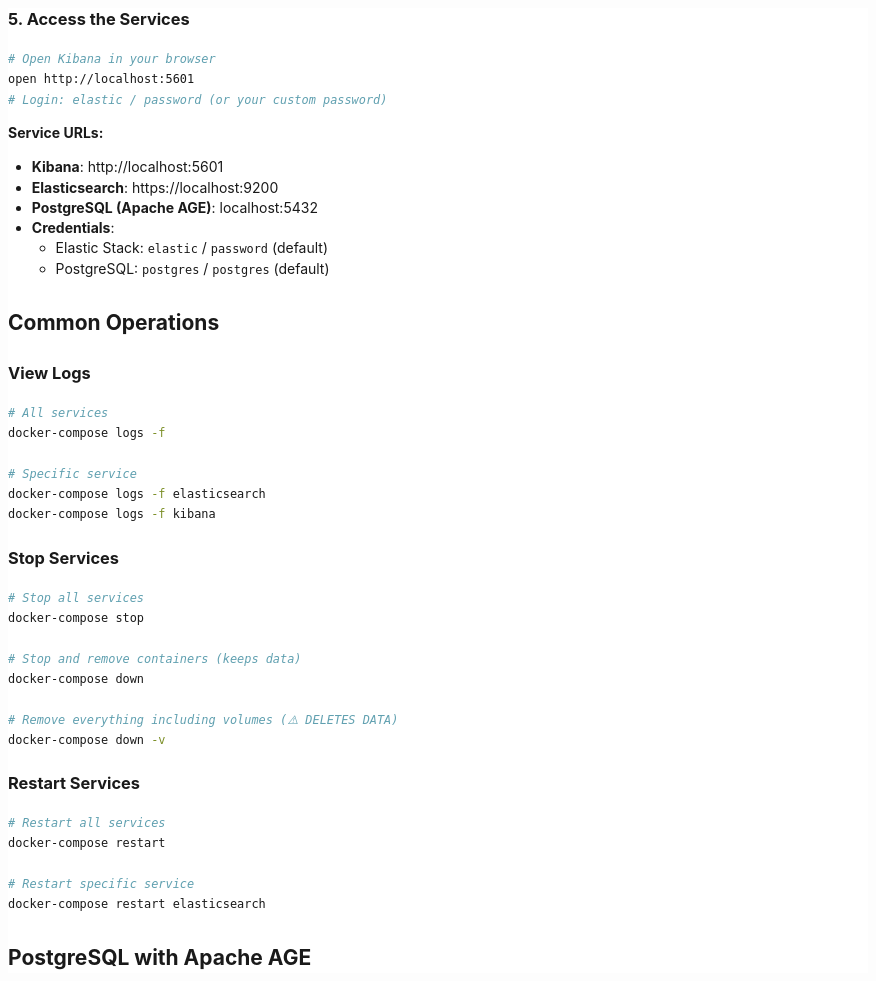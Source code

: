 ### 5. Access the Services

```bash
# Open Kibana in your browser
open http://localhost:5601
# Login: elastic / password (or your custom password)
```

**Service URLs:**
- **Kibana**: http://localhost:5601
- **Elasticsearch**: https://localhost:9200 
- **PostgreSQL (Apache AGE)**: localhost:5432
- **Credentials**: 
  - Elastic Stack: `elastic` / `password` (default)
  - PostgreSQL: `postgres` / `postgres` (default)

## Common Operations

### View Logs
```bash
# All services
docker-compose logs -f

# Specific service
docker-compose logs -f elasticsearch
docker-compose logs -f kibana
```

### Stop Services
```bash
# Stop all services
docker-compose stop

# Stop and remove containers (keeps data)
docker-compose down

# Remove everything including volumes (⚠️ DELETES DATA)
docker-compose down -v
```

### Restart Services
```bash
# Restart all services
docker-compose restart

# Restart specific service
docker-compose restart elasticsearch
```

## PostgreSQL with Apache AGE
